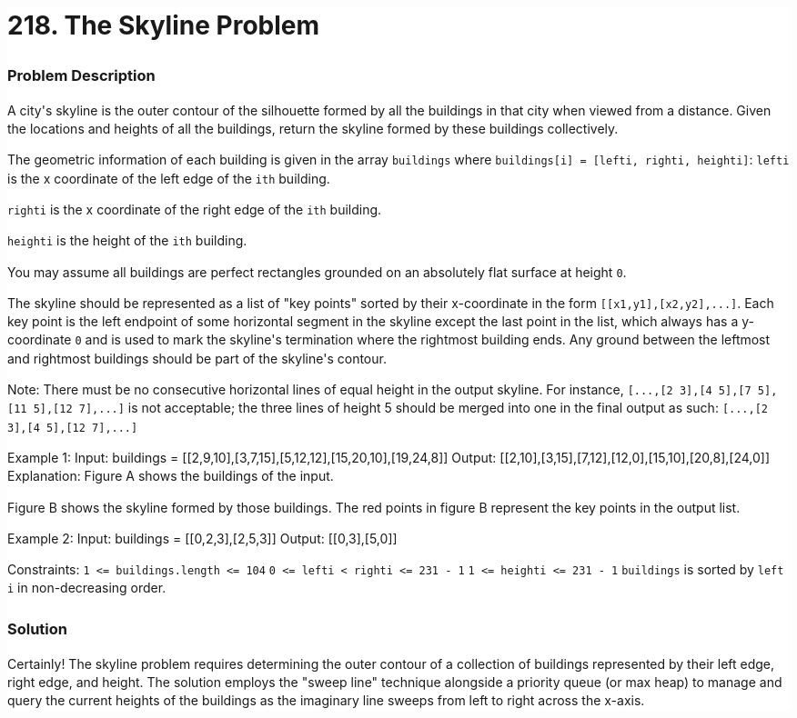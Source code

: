 # 218. The Skyline Problem

### Problem Description 
A city's skyline is the outer contour of the silhouette formed by all the buildings in that city when viewed from a distance. Given the locations and heights of all the buildings, return the skyline formed by these buildings collectively.

The geometric information of each building is given in the array `buildings` where `buildings[i] = [lefti, righti, heighti]`:
`lefti` is the x coordinate of the left edge of the `ith` building.

`righti` is the x coordinate of the right edge of the `ith` building.

`heighti` is the height of the `ith` building.

You may assume all buildings are perfect rectangles grounded on an absolutely flat surface at height `0`.

The skyline should be represented as a list of "key points" sorted by their x-coordinate in the form `[[x1,y1],[x2,y2],...]`. Each key point is the left endpoint of some horizontal segment in the skyline except the last point in the list, which always has a y-coordinate `0` and is used to mark the skyline's termination where the rightmost building ends. Any ground between the leftmost and rightmost buildings should be part of the skyline's contour.

Note: There must be no consecutive horizontal lines of equal height in the output skyline. For instance, `[...,[2 3],[4 5],[7 5],[11 5],[12 7],...]` is not acceptable; the three lines of height 5 should be merged into one in the final output as such: `[...,[2 3],[4 5],[12 7],...]`

Example 1:
Input: buildings = [[2,9,10],[3,7,15],[5,12,12],[15,20,10],[19,24,8]]
Output: [[2,10],[3,15],[7,12],[12,0],[15,10],[20,8],[24,0]]
Explanation:
Figure A shows the buildings of the input.

Figure B shows the skyline formed by those buildings. The red points in figure B represent the key points in the output list.


Example 2:
Input: buildings = [[0,2,3],[2,5,3]]
Output: [[0,3],[5,0]]

Constraints:
`1 <= buildings.length <= 104`
`0 <= lefti < righti <= 231 - 1`
`1 <= heighti <= 231 - 1`
`buildings` is sorted by `lefti` in non-decreasing order.

### Solution 
 Certainly! The skyline problem requires determining the outer contour of a collection of buildings represented by their left edge, right edge, and height. The solution employs the "sweep line" technique alongside a priority queue (or max heap) to manage and query the current heights of the buildings as the imaginary line sweeps from left to right across the x-axis.

